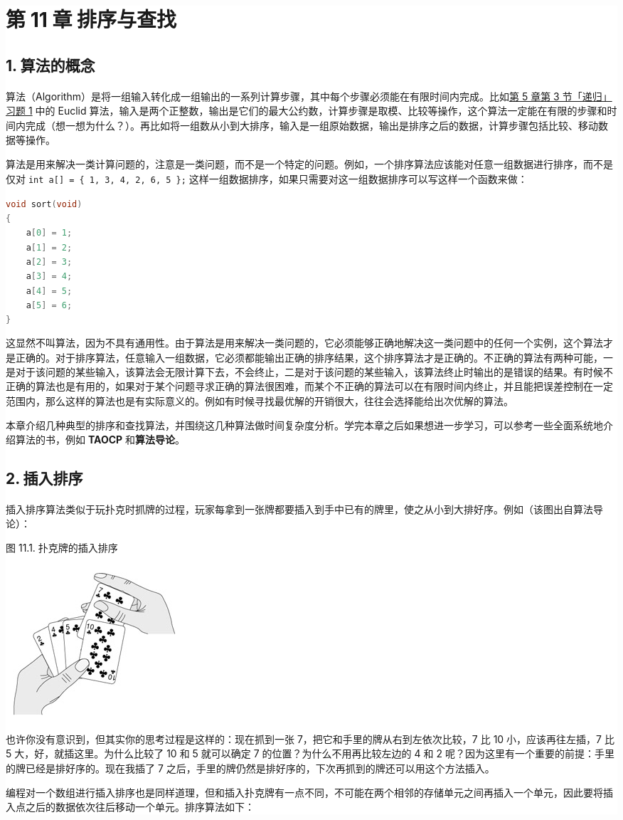 # 第 11 章 排序与查找

## 1. 算法的概念

算法（Algorithm）是将一组输入转化成一组输出的一系列计算步骤，其中每个步骤必须能在有限时间内完成。比如[第 5 章第 3 节「递归」习题 1](105#习题-1) 中的 Euclid 算法，输入是两个正整数，输出是它们的最大公约数，计算步骤是取模、比较等操作，这个算法一定能在有限的步骤和时间内完成（想一想为什么？）。再比如将一组数从小到大排序，输入是一组原始数据，输出是排序之后的数据，计算步骤包括比较、移动数据等操作。

算法是用来解决一类计算问题的，注意是一类问题，而不是一个特定的问题。例如，一个排序算法应该能对任意一组数据进行排序，而不是仅对 `int a[] = { 1, 3, 4, 2, 6, 5 };` 这样一组数据排序，如果只需要对这一组数据排序可以写这样一个函数来做：

```c
void sort(void)
{
	a[0] = 1;
	a[1] = 2;
	a[2] = 3;
	a[3] = 4;
	a[4] = 5;
	a[5] = 6;
}
```

这显然不叫算法，因为不具有通用性。由于算法是用来解决一类问题的，它必须能够正确地解决这一类问题中的任何一个实例，这个算法才是正确的。对于排序算法，任意输入一组数据，它必须都能输出正确的排序结果，这个排序算法才是正确的。不正确的算法有两种可能，一是对于该问题的某些输入，该算法会无限计算下去，不会终止，二是对于该问题的某些输入，该算法终止时输出的是错误的结果。有时候不正确的算法也是有用的，如果对于某个问题寻求正确的算法很困难，而某个不正确的算法可以在有限时间内终止，并且能把误差控制在一定范围内，那么这样的算法也是有实际意义的。例如有时候寻找最优解的开销很大，往往会选择能给出次优解的算法。

本章介绍几种典型的排序和查找算法，并围绕这几种算法做时间复杂度分析。学完本章之后如果想进一步学习，可以参考一些全面系统地介绍算法的书，例如 **TAOCP** 和**算法导论**。

## 2. 插入排序

插入排序算法类似于玩扑克时抓牌的过程，玩家每拿到一张牌都要插入到手中已有的牌里，使之从小到大排好序。例如（该图出自算法导论）：

图 11.1. 扑克牌的插入排序

![扑克牌的插入排序](images/sortsearch.sortcards.png)

也许你没有意识到，但其实你的思考过程是这样的：现在抓到一张 7，把它和手里的牌从右到左依次比较，7 比 10 小，应该再往左插，7 比 5 大，好，就插这里。为什么比较了 10 和 5 就可以确定 7 的位置？为什么不用再比较左边的 4 和 2 呢？因为这里有一个重要的前提：手里的牌已经是排好序的。现在我插了 7 之后，手里的牌仍然是排好序的，下次再抓到的牌还可以用这个方法插入。

编程对一个数组进行插入排序也是同样道理，但和插入扑克牌有一点不同，不可能在两个相邻的存储单元之间再插入一个单元，因此要将插入点之后的数据依次往后移动一个单元。排序算法如下：
